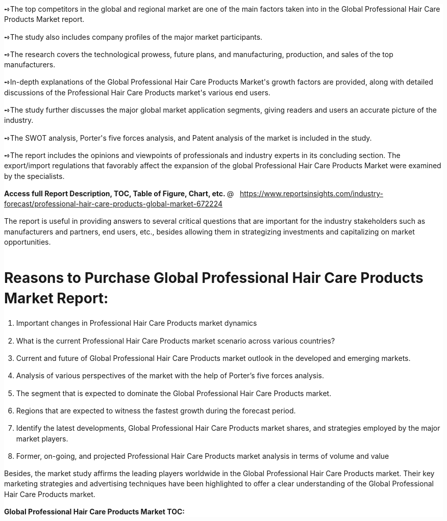 ➺The top competitors in the global and regional market are one of the main factors taken into in the Global Professional Hair Care Products Market report.

➺The study also includes company profiles of the major market participants.

➺The research covers the technological prowess, future plans, and manufacturing, production, and sales of the top manufacturers.

➺In-depth explanations of the Global Professional Hair Care Products Market's growth factors are provided, along with detailed discussions of the Professional Hair Care Products market's various end users.

➺The study further discusses the major global market application segments, giving readers and users an accurate picture of the industry.

➺The SWOT analysis, Porter's five forces analysis, and Patent analysis of the market is included in the study.

➺The report includes the opinions and viewpoints of professionals and industry experts in its concluding section. The export/import regulations that favorably affect the expansion of the global Professional Hair Care Products Market were examined by the specialists.

<strong>Access full Report Description, TOC, Table of Figure, Chart, etc. </strong>@   <a href=https://www.reportsinsights.com/industry-forecast/professional-hair-care-products-global-market-672224 style=color:#0000ff;>https://www.reportsinsights.com/industry-forecast/professional-hair-care-products-global-market-672224</a>

The report is useful in providing answers to several critical questions that are important for the industry stakeholders such as manufacturers and partners, end users, etc., besides allowing them in strategizing investments and capitalizing on market opportunities.

# <strong>Reasons to Purchase Global Professional Hair Care Products Market Report:</strong>

1. Important changes in Professional Hair Care Products market dynamics

2. What is the current Professional Hair Care Products market scenario across various countries?

3. Current and future of Global Professional Hair Care Products market outlook in the developed and emerging markets.

4. Analysis of various perspectives of the market with the help of Porter’s five forces analysis.

5. The segment that is expected to dominate the Global Professional Hair Care Products market.

6. Regions that are expected to witness the fastest growth during the forecast period.

7. Identify the latest developments, Global Professional Hair Care Products market shares, and strategies employed by the major market players.

8. Former, on-going, and projected Professional Hair Care Products market analysis in terms of volume and value

Besides, the market study affirms the leading players worldwide in the Global Professional Hair Care Products market. Their key marketing strategies and advertising techniques have been highlighted to offer a clear understanding of the Global Professional Hair Care Products market.

<strong>Global Professional Hair Care Products Market TOC:</strong>
